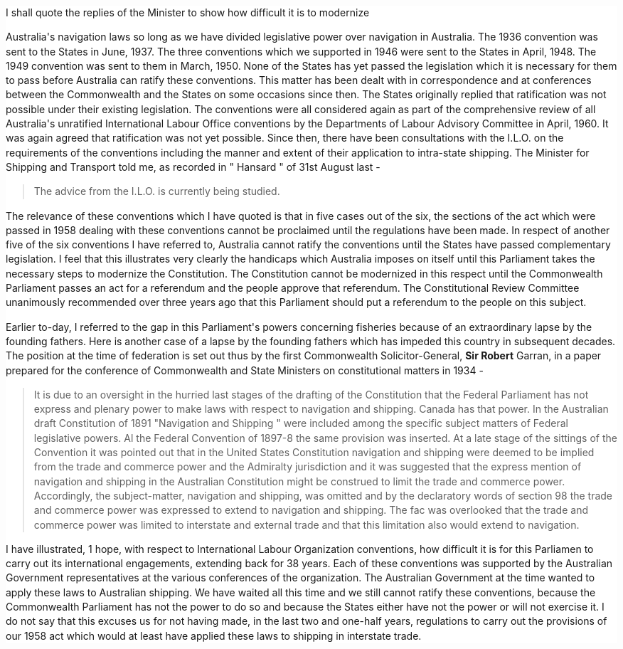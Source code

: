 I shall quote the replies of the Minister to show how difficult it is to modernize 

Australia's navigation laws so long as we have divided legislative power over navigation in Australia. The 1936 convention was sent to the States in June, 1937. The three conventions which we supported in 1946 were sent to the States in April, 1948. The 1949 convention was sent to them in March, 1950. None of the States has yet passed the legislation which it is necessary for them to pass before Australia can ratify these conventions. This matter has been dealt with in correspondence and at conferences between the Commonwealth and the States on some occasions since then. The States originally replied that ratification was not possible under their existing legislation. The conventions were all considered again as part of the comprehensive review of all Australia's unratified International Labour Office conventions by the Departments of Labour Advisory Committee in April, 1960. It was again agreed that ratification was not yet possible. Since then, there have been consultations with the I.L.O. on the requirements of the conventions including the manner and extent of their application to intra-state shipping. The Minister for Shipping and Transport told me, as recorded in " Hansard " of 31st August last - 

  >The advice from the I.L.O. is currently being studied. 

The relevance of these conventions which I have quoted is that in five cases out of the six, the sections of the act which were passed in 1958 dealing with these conventions cannot be proclaimed until the regulations have been made. In respect of another five of the six conventions I have referred to, Australia cannot ratify the conventions until the States have passed complementary legislation. I feel that this illustrates very clearly the handicaps which Australia imposes on itself until this Parliament takes the necessary steps to modernize the Constitution. The Constitution cannot be modernized in this respect until the Commonwealth Parliament passes an act for a referendum and the people approve that referendum. The Constitutional Review Committee unanimously recommended over three years ago that this Parliament should put a referendum to the people on this subject. 

Earlier to-day, I referred to the gap in this Parliament's powers concerning fisheries because of an extraordinary lapse by the founding fathers. Here is another case of a lapse by the founding fathers which has impeded this country in subsequent decades. The position at the time of federation is set out thus by the first Commonwealth Solicitor-General,  **Sir Robert**  Garran, in a paper prepared for the conference of Commonwealth and State Ministers on constitutional matters in 1934 - 

  >It is due to an oversight in the hurried last stages of the drafting of the Constitution that the Federal Parliament has not express and plenary power to make laws with respect to navigation and shipping. Canada has that power. In the Australian draft Constitution of 1891 "Navigation and Shipping " were included among the specific subject matters of Federal legislative powers. Al the Federal Convention of 1897-8 the same provision was inserted. At a late stage of the sittings of the Convention it was pointed out that in the United States Constitution navigation and shipping were deemed to be implied from the trade and commerce power and the Admiralty jurisdiction and it was suggested that the express mention of navigation and shipping in the Australian Constitution might be construed to limit the trade and commerce power. Accordingly, the subject-matter, navigation and shipping, was omitted and by the declaratory words of section 98 the trade and commerce power was expressed to extend to navigation and shipping. The fac was overlooked that the trade and commerce power was limited to interstate and external trade and that this limitation also would extend to navigation. 

I have illustrated, 1 hope, with respect to International Labour Organization conventions, how difficult it is for this Parliamen to carry out its international engagements, extending back for 38 years. Each of these conventions was supported by the Australian Government representatives at the various conferences of the organization. The Australian Government at the time wanted to apply these laws to Australian shipping. We have waited all this time and we still cannot ratify these conventions, because the Commonwealth Parliament has not the power to do so and because the States either have not the power or will not exercise it. I do not say that this excuses us for not having made, in the last two and one-half years, regulations to carry out the provisions of our 1958 act which would at least have applied these laws to shipping in interstate trade. 

